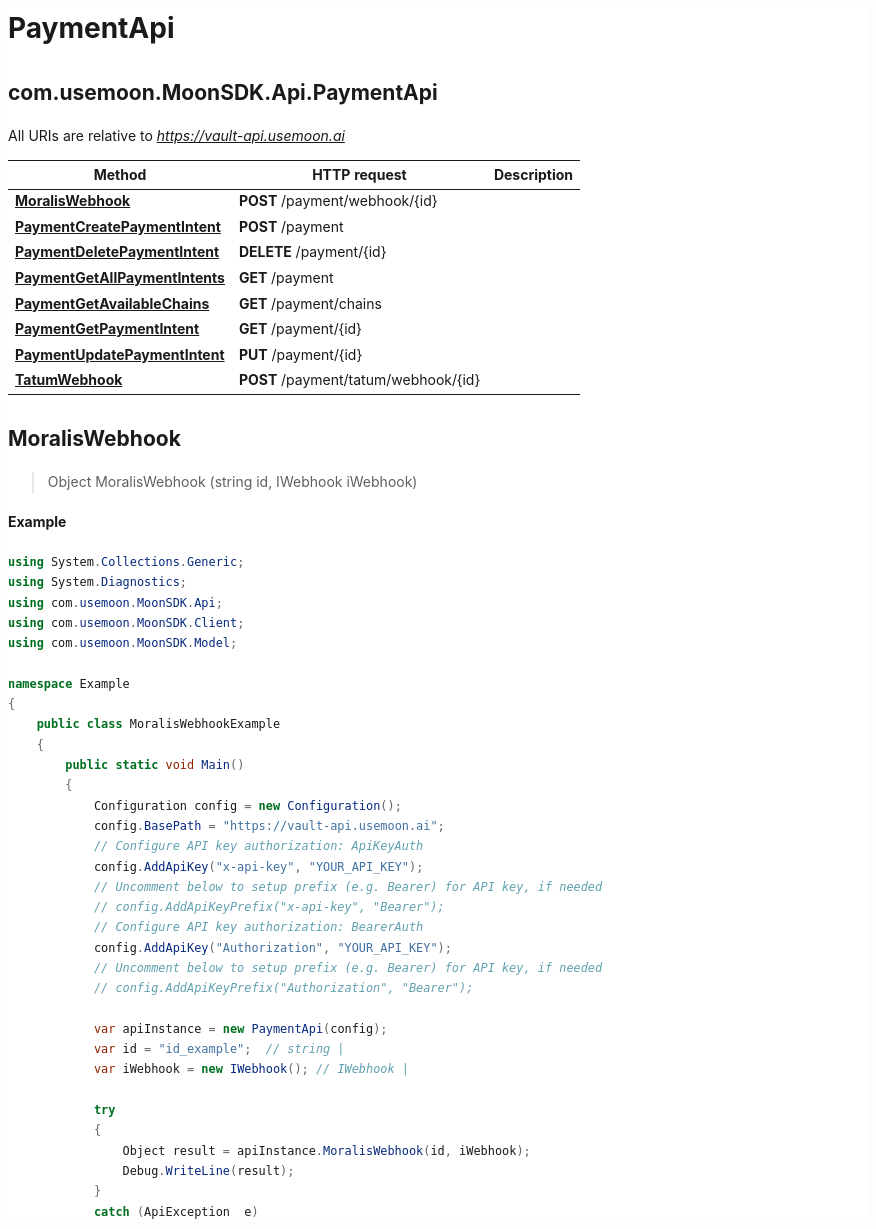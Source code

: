 # PaymentApi

## com.usemoon.MoonSDK.Api.PaymentApi

All URIs are relative to _https://vault-api.usemoon.ai_

| Method                                                                       | HTTP request                         | Description |
| ---------------------------------------------------------------------------- | ------------------------------------ | ----------- |
| [**MoralisWebhook**](PaymentApi.md#moraliswebhook)                           | **POST** /payment/webhook/{id}       |             |
| [**PaymentCreatePaymentIntent**](PaymentApi.md#paymentcreatepaymentintent)   | **POST** /payment                    |             |
| [**PaymentDeletePaymentIntent**](PaymentApi.md#paymentdeletepaymentintent)   | **DELETE** /payment/{id}             |             |
| [**PaymentGetAllPaymentIntents**](PaymentApi.md#paymentgetallpaymentintents) | **GET** /payment                     |             |
| [**PaymentGetAvailableChains**](PaymentApi.md#paymentgetavailablechains)     | **GET** /payment/chains              |             |
| [**PaymentGetPaymentIntent**](PaymentApi.md#paymentgetpaymentintent)         | **GET** /payment/{id}                |             |
| [**PaymentUpdatePaymentIntent**](PaymentApi.md#paymentupdatepaymentintent)   | **PUT** /payment/{id}                |             |
| [**TatumWebhook**](PaymentApi.md#tatumwebhook)                               | **POST** /payment/tatum/webhook/{id} |             |

## **MoralisWebhook**

> Object MoralisWebhook (string id, IWebhook iWebhook)

#### Example

```csharp
using System.Collections.Generic;
using System.Diagnostics;
using com.usemoon.MoonSDK.Api;
using com.usemoon.MoonSDK.Client;
using com.usemoon.MoonSDK.Model;

namespace Example
{
    public class MoralisWebhookExample
    {
        public static void Main()
        {
            Configuration config = new Configuration();
            config.BasePath = "https://vault-api.usemoon.ai";
            // Configure API key authorization: ApiKeyAuth
            config.AddApiKey("x-api-key", "YOUR_API_KEY");
            // Uncomment below to setup prefix (e.g. Bearer) for API key, if needed
            // config.AddApiKeyPrefix("x-api-key", "Bearer");
            // Configure API key authorization: BearerAuth
            config.AddApiKey("Authorization", "YOUR_API_KEY");
            // Uncomment below to setup prefix (e.g. Bearer) for API key, if needed
            // config.AddApiKeyPrefix("Authorization", "Bearer");

            var apiInstance = new PaymentApi(config);
            var id = "id_example";  // string | 
            var iWebhook = new IWebhook(); // IWebhook | 

            try
            {
                Object result = apiInstance.MoralisWebhook(id, iWebhook);
                Debug.WriteLine(result);
            }
            catch (ApiException  e)
```